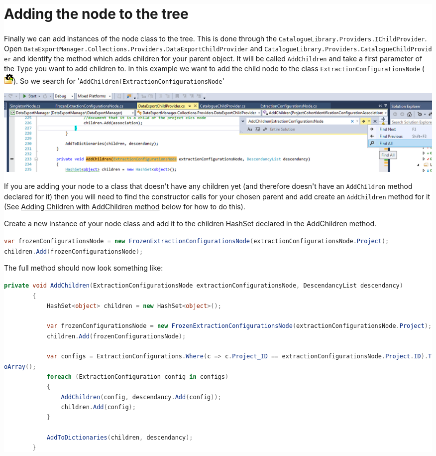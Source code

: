 <a name="addToTree"></a>
# Adding the node to the tree
Finally we can add instances of the node class to the tree.  This is done through the `CatalogueLibrary.Providers.IChildProvider`.  Open  `DataExportManager.Collections.Providers.DataExportChildProvider` and `CatalogueLibrary.Providers.CatalogueChildProvider` and identify the method which adds children for your parent object.  It will be called `AddChildren` and take a first parameter of the Type you want to add children to.  In this example we want to add the child node to the class `ExtractionConfigurationsNode` (![Pr](Icons/ExtractionConfigurationsNode.png)).  So we search for '`AddChildren(ExtractionConfigurationsNode`'

![FindAddChildren](Images/CreatingANewCollectionTreeNode/FindAddChildren.png) 

If you are adding your node to a class that doesn't have any children yet (and therefore doesn't have an `AddChildren` method declared for it) then you will need to find the constructor calls for your chosen parent and add create an `AddChildren` method for it (See [Adding Children with AddChildren method](#addChildren) below for how to do this).

Create a new instance of your node class and add it to the children HashSet declared in the AddChildren method.

```csharp
var frozenConfigurationsNode = new FrozenExtractionConfigurationsNode(extractionConfigurationsNode.Project);
children.Add(frozenConfigurationsNode);
```

The full method should now look something like:
```csharp
private void AddChildren(ExtractionConfigurationsNode extractionConfigurationsNode, DescendancyList descendancy)
        {
            HashSet<object> children = new HashSet<object>();

            var frozenConfigurationsNode = new FrozenExtractionConfigurationsNode(extractionConfigurationsNode.Project);
            children.Add(frozenConfigurationsNode);

            var configs = ExtractionConfigurations.Where(c => c.Project_ID == extractionConfigurationsNode.Project.ID).ToArray();
            foreach (ExtractionConfiguration config in configs)
            {
                AddChildren(config, descendancy.Add(config));
                children.Add(config);
            }

            AddToDictionaries(children, descendancy);
        }
```
